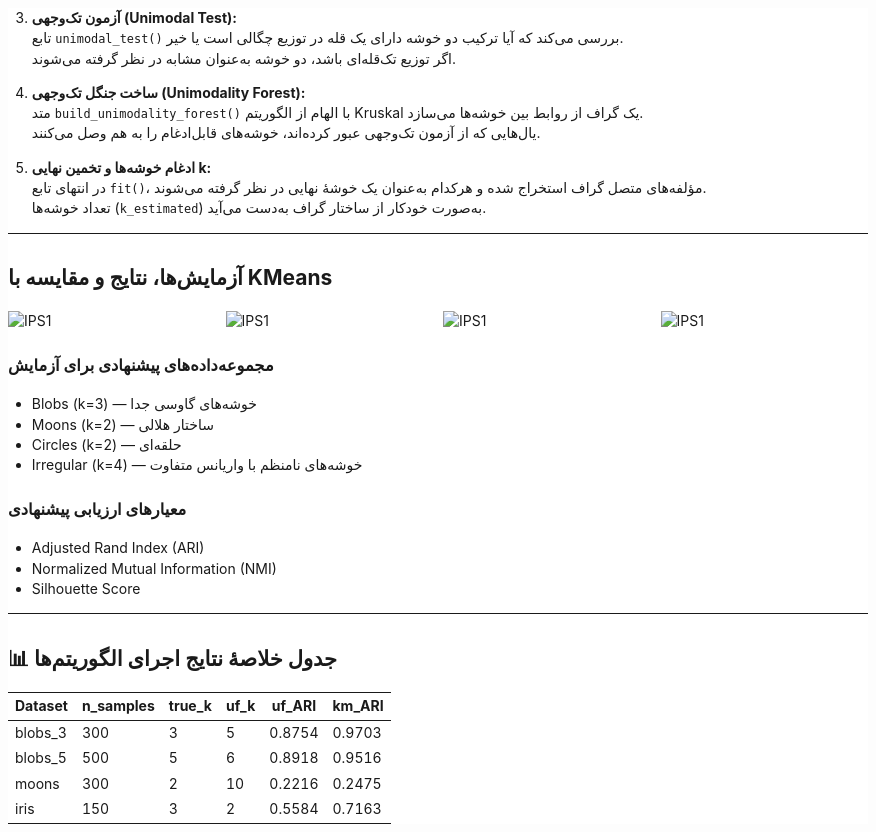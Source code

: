 3. **آزمون تک‌وجهی (Unimodal Test):**  
   تابع `unimodal_test()` بررسی می‌کند که آیا ترکیب دو خوشه دارای یک قله در توزیع چگالی است یا خیر.  
   اگر توزیع تک‌قله‌ای باشد، دو خوشه به‌عنوان مشابه در نظر گرفته می‌شوند.

4. **ساخت جنگل تک‌وجهی (Unimodality Forest):**  
   متد `build_unimodality_forest()` با الهام از الگوریتم Kruskal یک گراف از روابط بین خوشه‌ها می‌سازد.  
   یال‌هایی که از آزمون تک‌وجهی عبور کرده‌اند، خوشه‌های قابل‌ادغام را به هم وصل می‌کنند.

5. **ادغام خوشه‌ها و تخمین نهایی k:**  
   در انتهای تابع `fit()`، مؤلفه‌های متصل گراف استخراج شده و هرکدام به‌عنوان یک خوشهٔ نهایی در نظر گرفته می‌شوند.  
   تعداد خوشه‌ها (`k_estimated`) به‌صورت خودکار از ساختار گراف به‌دست می‌آید.

---

## آزمایش‌ها، نتایج و مقایسه با KMeans

<div style="display: flex; justify-content: center; align-items: center; gap: 10px;">
    <img src="C:\Users\user\Desktop\uniforcenew\blobs_3_comparison" alt="IPS1" style="width: 50%; height: 50%; object-fit: contain;">
    <img src="C:\Users\user\Desktop\uniforcenew\blobs_5_comparison" alt="IPS1" style="width: 50%; height: 50%; object-fit: contain;">
    <img src="C:\Users\user\Desktop\uniforcenew\iris_comparison" alt="IPS1" style="width: 50%; height: 50%; object-fit: contain;">
    <img src="C:\Users\user\Desktop\uniforcenew\moons_comparison" alt="IPS1" style="width: 50%; height: 50%; object-fit: contain;">

</div>

### مجموعه‌داده‌های پیشنهادی برای آزمایش

- Blobs (k=3) — خوشه‌های گاوسی جدا
- Moons (k=2) — ساختار هلالی
- Circles (k=2) — حلقه‌ای
- Irregular (k=4) — خوشه‌های نامنظم با واریانس متفاوت

### معیارهای ارزیابی پیشنهادی

- Adjusted Rand Index (ARI)
- Normalized Mutual Information (NMI)
- Silhouette Score

---

## 📊 جدول خلاصهٔ نتایج اجرای الگوریتم‌ها

| Dataset | n_samples | true_k | uf_k | uf_ARI | km_ARI |
| ------- | --------- | ------ | ---- | ------ | ------ |
| blobs_3 | 300       | 3      | 5    | 0.8754 | 0.9703 |
| blobs_5 | 500       | 5      | 6    | 0.8918 | 0.9516 |
| moons   | 300       | 2      | 10   | 0.2216 | 0.2475 |
| iris    | 150       | 3      | 2    | 0.5584 | 0.7163 |
